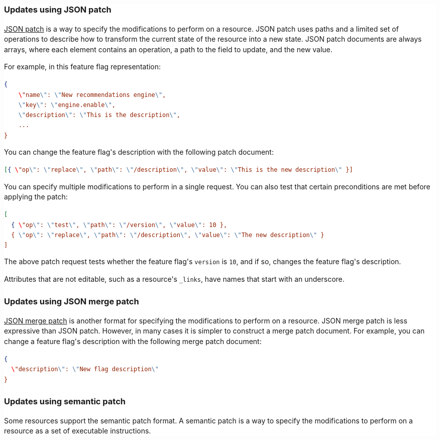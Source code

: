 ### Updates using JSON patch

[JSON patch](https://datatracker.ietf.org/doc/html/rfc6902) is a way to specify the modifications to perform on a resource. JSON patch uses paths and a limited set of operations to describe how to transform the current state of the resource into a new state. JSON patch documents are always arrays, where each element contains an operation, a path to the field to update, and the new value.

For example, in this feature flag representation:

```json
{
    \"name\": \"New recommendations engine\",
    \"key\": \"engine.enable\",
    \"description\": \"This is the description\",
    ...
}
```
You can change the feature flag's description with the following patch document:

```json
[{ \"op\": \"replace\", \"path\": \"/description\", \"value\": \"This is the new description\" }]
```

You can specify multiple modifications to perform in a single request. You can also test that certain preconditions are met before applying the patch:

```json
[
  { \"op\": \"test\", \"path\": \"/version\", \"value\": 10 },
  { \"op\": \"replace\", \"path\": \"/description\", \"value\": \"The new description\" }
]
```

The above patch request tests whether the feature flag's `version` is `10`, and if so, changes the feature flag's description.

Attributes that are not editable, such as a resource's `_links`, have names that start with an underscore.

### Updates using JSON merge patch

[JSON merge patch](https://datatracker.ietf.org/doc/html/rfc7386) is another format for specifying the modifications to perform on a resource. JSON merge patch is less expressive than JSON patch. However, in many cases it is simpler to construct a merge patch document. For example, you can change a feature flag's description with the following merge patch document:

```json
{
  \"description\": \"New flag description\"
}
```

### Updates using semantic patch

Some resources support the semantic patch format. A semantic patch is a way to specify the modifications to perform on a resource as a set of executable instructions.
